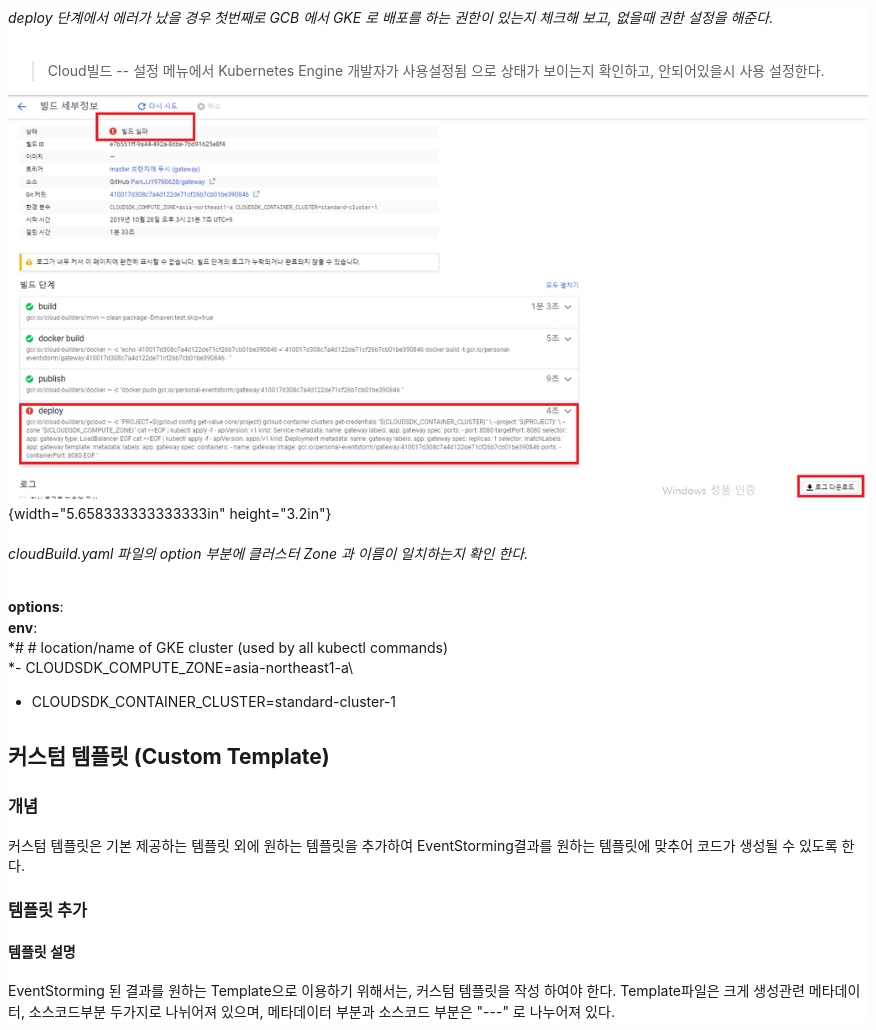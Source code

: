 ###### deploy 단계에서 에러가 났을 경우 첫번째로 GCB 에서 GKE 로 배포를 하는 권한이 있는지 체크해 보고, 없을때 권한 설정을 해준다.

> Cloud빌드 -- 설정 메뉴에서 Kubernetes Engine 개발자가 사용설정됨 으로
> 상태가 보이는지 확인하고, 안되어있을시 사용 설정한다.

![](media/image65.png){width="5.658333333333333in" height="3.2in"}

###### cloudBuild.yaml 파일의 option 부분에 클러스터 Zone 과 이름이 일치하는지 확인 한다.

**options**:\
**env**:\
*\# \# location/name of GKE cluster (used by all kubectl commands)\
*- CLOUDSDK\_COMPUTE\_ZONE=asia-northeast1-a\
- CLOUDSDK\_CONTAINER\_CLUSTER=standard-cluster-1

커스텀 템플릿 (Custom Template)
-------------------------------

### 개념

커스텀 템플릿은 기본 제공하는 템플릿 외에 원하는 템플릿을 추가하여
EventStorming결과를 원하는 템플릿에 맞추어 코드가 생성될 수 있도록 한다.

### 템플릿 추가

#### 템플릿 설명

EventStorming 된 결과를 원하는 Template으로 이용하기 위해서는, 커스텀
템플릿을 작성 하여야 한다. Template파일은 크게 생성관련 메타데이터,
소스코드부분 두가지로 나뉘어져 있으며, 메타데이터 부분과 소스코드 부분은
"\-\--" 로 나누어져 있다.
